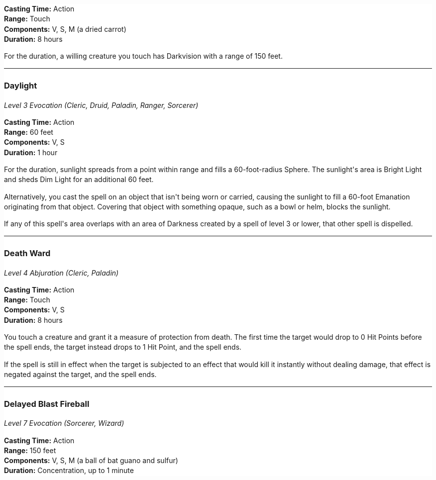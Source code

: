 **Casting Time:** Action  
**Range:** Touch  
**Components:** V, S, M (a dried carrot)  
**Duration:** 8 hours

For the duration, a willing creature you touch has Darkvision with a range of 150 feet.

---

### Daylight

*Level 3 Evocation (Cleric, Druid, Paladin, Ranger, Sorcerer)*

**Casting Time:** Action  
**Range:** 60 feet  
**Components:** V, S  
**Duration:** 1 hour

For the duration, sunlight spreads from a point within range and fills a 60-foot-radius Sphere. The sunlight's area is Bright Light and sheds Dim Light for an additional 60 feet.

Alternatively, you cast the spell on an object that isn't being worn or carried, causing the sunlight to fill a 60-foot Emanation originating from that object. Covering that object with something opaque, such as a bowl or helm, blocks the sunlight.

If any of this spell's area overlaps with an area of Darkness created by a spell of level 3 or lower, that other spell is dispelled.

---

### Death Ward

*Level 4 Abjuration (Cleric, Paladin)*

**Casting Time:** Action  
**Range:** Touch  
**Components:** V, S  
**Duration:** 8 hours

You touch a creature and grant it a measure of protection from death. The first time the target would drop to 0 Hit Points before the spell ends, the target instead drops to 1 Hit Point, and the spell ends.

If the spell is still in effect when the target is subjected to an effect that would kill it instantly without dealing damage, that effect is negated against the target, and the spell ends.

---

### Delayed Blast Fireball

*Level 7 Evocation (Sorcerer, Wizard)*

**Casting Time:** Action  
**Range:** 150 feet  
**Components:** V, S, M (a ball of bat guano and sulfur)  
**Duration:** Concentration, up to 1 minute

